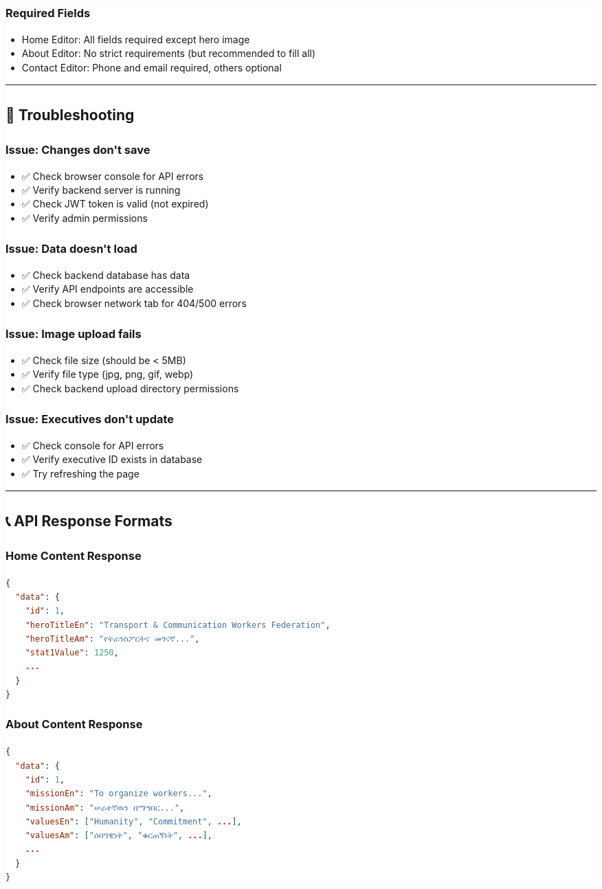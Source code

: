 ### **Required Fields**
- Home Editor: All fields required except hero image
- About Editor: No strict requirements (but recommended to fill all)
- Contact Editor: Phone and email required, others optional

---

## 🐛 Troubleshooting

### **Issue: Changes don't save**
- ✅ Check browser console for API errors
- ✅ Verify backend server is running
- ✅ Check JWT token is valid (not expired)
- ✅ Verify admin permissions

### **Issue: Data doesn't load**
- ✅ Check backend database has data
- ✅ Verify API endpoints are accessible
- ✅ Check browser network tab for 404/500 errors

### **Issue: Image upload fails**
- ✅ Check file size (should be < 5MB)
- ✅ Verify file type (jpg, png, gif, webp)
- ✅ Check backend upload directory permissions

### **Issue: Executives don't update**
- ✅ Check console for API errors
- ✅ Verify executive ID exists in database
- ✅ Try refreshing the page

---

## 📞 API Response Formats

### **Home Content Response**
```json
{
  "data": {
    "id": 1,
    "heroTitleEn": "Transport & Communication Workers Federation",
    "heroTitleAm": "የትራንስፖርትና መገናኛ...",
    "stat1Value": 1250,
    ...
  }
}
```

### **About Content Response**
```json
{
  "data": {
    "id": 1,
    "missionEn": "To organize workers...",
    "missionAm": "ሠራተኛዉን በማኅበር...",
    "valuesEn": ["Humanity", "Commitment", ...],
    "valuesAm": ["ሰበዓዊነት", "ቁርጠኝነት", ...],
    ...
  }
}
```
